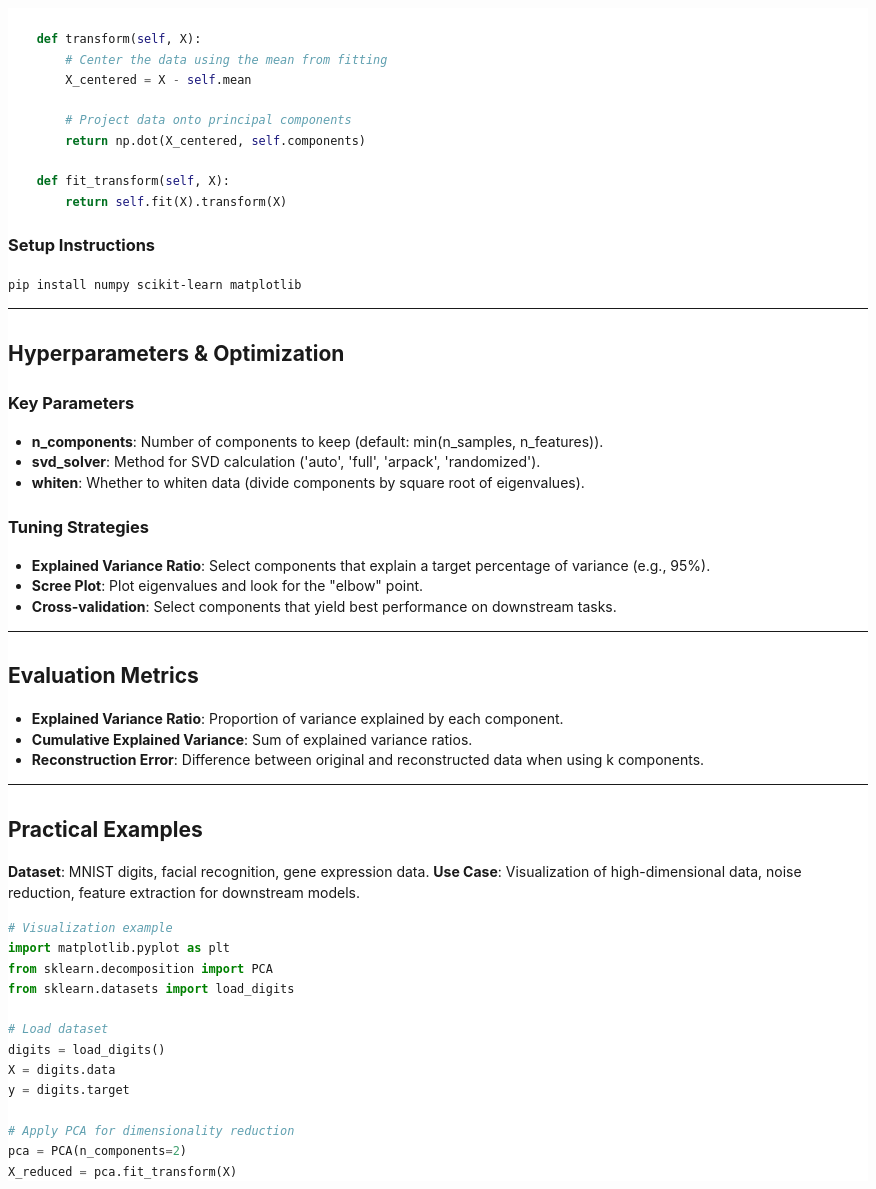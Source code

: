 ```python
        
    def transform(self, X):
        # Center the data using the mean from fitting
        X_centered = X - self.mean
        
        # Project data onto principal components
        return np.dot(X_centered, self.components)
        
    def fit_transform(self, X):
        return self.fit(X).transform(X)
```

### Setup Instructions
```bash
pip install numpy scikit-learn matplotlib
```

---

## Hyperparameters & Optimization

### Key Parameters
- **n_components**: Number of components to keep (default: min(n_samples, n_features)).
- **svd_solver**: Method for SVD calculation ('auto', 'full', 'arpack', 'randomized').
- **whiten**: Whether to whiten data (divide components by square root of eigenvalues).

### Tuning Strategies
- **Explained Variance Ratio**: Select components that explain a target percentage of variance (e.g., 95%).
- **Scree Plot**: Plot eigenvalues and look for the "elbow" point.
- **Cross-validation**: Select components that yield best performance on downstream tasks.

---

## Evaluation Metrics
- **Explained Variance Ratio**: Proportion of variance explained by each component.
- **Cumulative Explained Variance**: Sum of explained variance ratios.
- **Reconstruction Error**: Difference between original and reconstructed data when using k components.

---

## Practical Examples
**Dataset**: MNIST digits, facial recognition, gene expression data.
**Use Case**: Visualization of high-dimensional data, noise reduction, feature extraction for downstream models.

```python
# Visualization example
import matplotlib.pyplot as plt
from sklearn.decomposition import PCA
from sklearn.datasets import load_digits

# Load dataset
digits = load_digits()
X = digits.data
y = digits.target

# Apply PCA for dimensionality reduction
pca = PCA(n_components=2)
X_reduced = pca.fit_transform(X)

```